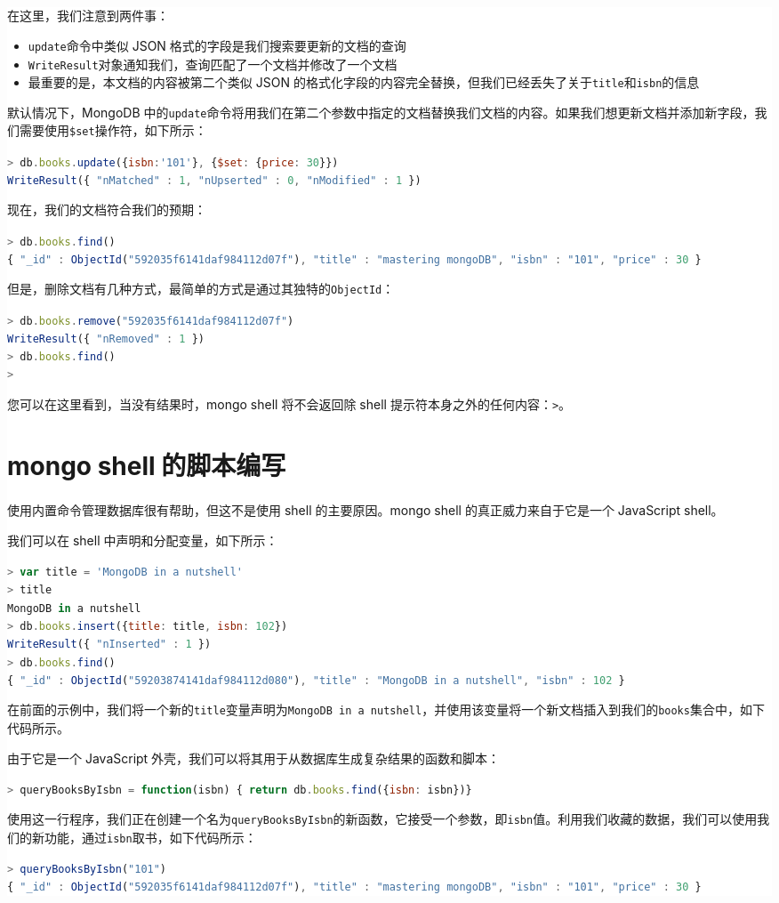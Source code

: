在这里，我们注意到两件事：

*   `update`命令中类似 JSON 格式的字段是我们搜索要更新的文档的查询
*   `WriteResult`对象通知我们，查询匹配了一个文档并修改了一个文档
*   最重要的是，本文档的内容被第二个类似 JSON 的格式化字段的内容完全替换，但我们已经丢失了关于`title`和`isbn`的信息

默认情况下，MongoDB 中的`update`命令将用我们在第二个参数中指定的文档替换我们文档的内容。如果我们想更新文档并添加新字段，我们需要使用`$set`操作符，如下所示：

```js
> db.books.update({isbn:'101'}, {$set: {price: 30}})
WriteResult({ "nMatched" : 1, "nUpserted" : 0, "nModified" : 1 })
```

现在，我们的文档符合我们的预期：

```js
> db.books.find()
{ "_id" : ObjectId("592035f6141daf984112d07f"), "title" : "mastering mongoDB", "isbn" : "101", "price" : 30 }
```

但是，删除文档有几种方式，最简单的方式是通过其独特的`ObjectId`：

```js
> db.books.remove("592035f6141daf984112d07f")
WriteResult({ "nRemoved" : 1 })
> db.books.find()
>
```

您可以在这里看到，当没有结果时，mongo shell 将不会返回除 shell 提示符本身之外的任何内容：`>`。

# mongo shell 的脚本编写

使用内置命令管理数据库很有帮助，但这不是使用 shell 的主要原因。mongo shell 的真正威力来自于它是一个 JavaScript shell。

我们可以在 shell 中声明和分配变量，如下所示：

```js
> var title = 'MongoDB in a nutshell'
> title
MongoDB in a nutshell
> db.books.insert({title: title, isbn: 102})
WriteResult({ "nInserted" : 1 })
> db.books.find()
{ "_id" : ObjectId("59203874141daf984112d080"), "title" : "MongoDB in a nutshell", "isbn" : 102 }
```

在前面的示例中，我们将一个新的`title`变量声明为`MongoDB in a nutshell`，并使用该变量将一个新文档插入到我们的`books`集合中，如下代码所示。

由于它是一个 JavaScript 外壳，我们可以将其用于从数据库生成复杂结果的函数和脚本：

```js
> queryBooksByIsbn = function(isbn) { return db.books.find({isbn: isbn})}
```

使用这一行程序，我们正在创建一个名为`queryBooksByIsbn`的新函数，它接受一个参数，即`isbn`值。利用我们收藏的数据，我们可以使用我们的新功能，通过`isbn`取书，如下代码所示：

```js
> queryBooksByIsbn("101")
{ "_id" : ObjectId("592035f6141daf984112d07f"), "title" : "mastering mongoDB", "isbn" : "101", "price" : 30 }
```
